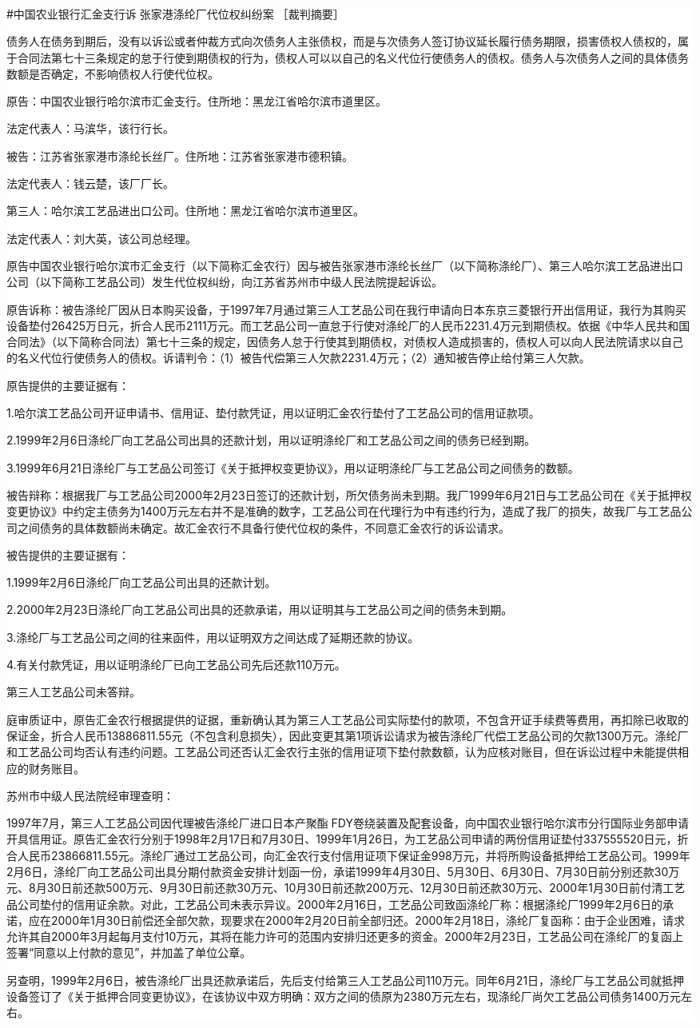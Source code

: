 #中国农业银行汇金支行诉 张家港涤纶厂代位权纠纷案 
［裁判摘要］

债务人在债务到期后，没有以诉讼或者仲裁方式向次债务人主张债权，而是与次债务人签订协议延长履行债务期限，损害债权人债权的，属于合同法第七十三条规定的怠于行使到期债权的行为，债权人可以以自己的名义代位行使债务人的债权。债务人与次债务人之间的具体债务数额是否确定，不影响债权人行使代位权。



原告：中国农业银行哈尔滨市汇金支行。住所地：黑龙江省哈尔滨市道里区。

法定代表人：马滨华，该行行长。

被告：江苏省张家港市涤纶长丝厂。住所地：江苏省张家港市德积镇。

法定代表人：钱云楚，该厂厂长。

第三人：哈尔滨工艺品进出口公司。住所地：黑龙江省哈尔滨市道里区。

法定代表人：刘大英，该公司总经理。

原告中国农业银行哈尔滨市汇金支行（以下简称汇金农行）因与被告张家港市涤纶长丝厂（以下简称涤纶厂）、第三人哈尔滨工艺品进出口公司（以下简称工艺品公司）发生代位权纠纷，向江苏省苏州市中级人民法院提起诉讼。

原告诉称：被告涤纶厂因从日本购买设备，于1997年7月通过第三人工艺品公司在我行申请向日本东京三菱银行开出信用证，我行为其购买设备垫付26425万日元，折合人民币2111万元。而工艺品公司一直怠于行使对涤纶厂的人民币2231.4万元到期债权。依据《中华人民共和国合同法》（以下简称合同法）第七十三条的规定，因债务人怠于行使其到期债权，对债权人造成损害的，债权人可以向人民法院请求以自己的名义代位行使债务人的债权。诉请判令：（1）被告代偿第三人欠款2231.4万元；（2）通知被告停止给付第三人欠款。

原告提供的主要证据有：

1.哈尔滨工艺品公司开证申请书、信用证、垫付款凭证，用以证明汇金农行垫付了工艺品公司的信用证款项。

2.1999年2月6日涤纶厂向工艺品公司出具的还款计划，用以证明涤纶厂和工艺品公司之间的债务已经到期。

3.1999年6月21日涤纶厂与工艺品公司签订《关于抵押权变更协议》，用以证明涤纶厂与工艺品公司之间债务的数额。

被告辩称：根据我厂与工艺品公司2000年2月23日签订的还款计划，所欠债务尚未到期。我厂1999年6月21日与工艺品公司在《关于抵押权变更协议》中约定主债务为1400万元左右并不是准确的数字，工艺品公司在代理行为中有违约行为，造成了我厂的损失，故我厂与工艺品公司之间债务的具体数额尚未确定。故汇金农行不具备行使代位权的条件，不同意汇金农行的诉讼请求。

被告提供的主要证据有：

1.1999年2月6日涤纶厂向工艺品公司出具的还款计划。

2.2000年2月23日涤纶厂向工艺品公司出具的还款承诺，用以证明其与工艺品公司之间的债务未到期。

3.涤纶厂与工艺品公司之间的往来函件，用以证明双方之间达成了延期还款的协议。

4.有关付款凭证，用以证明涤纶厂已向工艺品公司先后还款110万元。

第三人工艺品公司未答辩。

庭审质证中，原告汇金农行根据提供的证据，重新确认其为第三人工艺品公司实际垫付的款项，不包含开证手续费等费用，再扣除已收取的保证金，折合人民币13886811.55元（不包含利息损失），因此变更其第1项诉讼请求为被告涤纶厂代偿工艺品公司的欠款1300万元。涤纶厂和工艺品公司均否认有违约问题。工艺品公司还否认汇金农行主张的信用证项下垫付款数额，认为应核对账目，但在诉讼过程中未能提供相应的财务账目。

苏州市中级人民法院经审理查明：

1997年7月，第三人工艺品公司因代理被告涤纶厂进口日本产聚酯 FDY卷绕装置及配套设备，向中国农业银行哈尔滨市分行国际业务部申请开具信用证。原告汇金农行分别于1998年2月17日和7月30日、1999年1月26日，为工艺品公司申请的两份信用证垫付337555520日元，折合人民币23866811.55元。涤纶厂通过工艺品公司，向汇金农行支付信用证项下保证金998万元，并将所购设备抵押给工艺品公司。1999年2月6日，涤纶厂向工艺品公司出具分期付款资金安排计划函一份，承诺1999年4月30日、5月30日、6月30日、7月30日前分别还款30万元、8月30日前还款500万元、9月30日前还款30万元、10月30日前还款200万元、12月30日前还款30万元、2000年1月30日前付清工艺品公司垫付的信用证余款。对此，工艺品公司未表示异议。2000年2月16日，工艺品公司致函涤纶厂称：根据涤纶厂1999年2月6日的承诺，应在2000年1月30日前偿还全部欠款，现要求在2000年2月20日前全部归还。2000年2月18日，涤纶厂复函称：由于企业困难，请求允许其自2000年3月起每月支付10万元，其将在能力许可的范围内安排归还更多的资金。2000年2月23日，工艺品公司在涤纶厂的复函上签署“同意以上付款的意见”，并加盖了单位公章。

另查明，1999年2月6日，被告涤纶厂出具还款承诺后，先后支付给第三人工艺品公司110万元。同年6月21日，涤纶厂与工艺品公司就抵押设备签订了《关于抵押合同变更协议》，在该协议中双方明确：双方之间的债原为2380万元左右，现涤纶厂尚欠工艺品公司债务1400万元左右。
